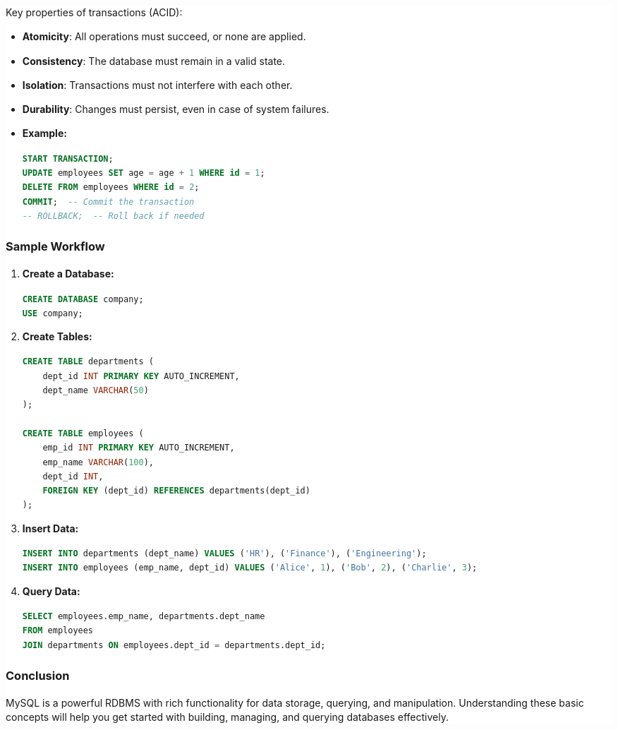    Key properties of transactions (ACID):
   - **Atomicity**: All operations must succeed, or none are applied.
   - **Consistency**: The database must remain in a valid state.
   - **Isolation**: Transactions must not interfere with each other.
   - **Durability**: Changes must persist, even in case of system failures.

   - **Example:**
     ```sql
     START TRANSACTION;
     UPDATE employees SET age = age + 1 WHERE id = 1;
     DELETE FROM employees WHERE id = 2;
     COMMIT;  -- Commit the transaction
     -- ROLLBACK;  -- Roll back if needed
     ```

### Sample Workflow

1. **Create a Database:**
   ```sql
   CREATE DATABASE company;
   USE company;
   ```

2. **Create Tables:**
   ```sql
   CREATE TABLE departments (
       dept_id INT PRIMARY KEY AUTO_INCREMENT,
       dept_name VARCHAR(50)
   );
   
   CREATE TABLE employees (
       emp_id INT PRIMARY KEY AUTO_INCREMENT,
       emp_name VARCHAR(100),
       dept_id INT,
       FOREIGN KEY (dept_id) REFERENCES departments(dept_id)
   );
   ```

3. **Insert Data:**
   ```sql
   INSERT INTO departments (dept_name) VALUES ('HR'), ('Finance'), ('Engineering');
   INSERT INTO employees (emp_name, dept_id) VALUES ('Alice', 1), ('Bob', 2), ('Charlie', 3);
   ```

4. **Query Data:**
   ```sql
   SELECT employees.emp_name, departments.dept_name
   FROM employees
   JOIN departments ON employees.dept_id = departments.dept_id;
   ```

### Conclusion
MySQL is a powerful RDBMS with rich functionality for data storage, querying, and manipulation. Understanding these basic concepts will help you get started with building, managing, and querying databases effectively.
